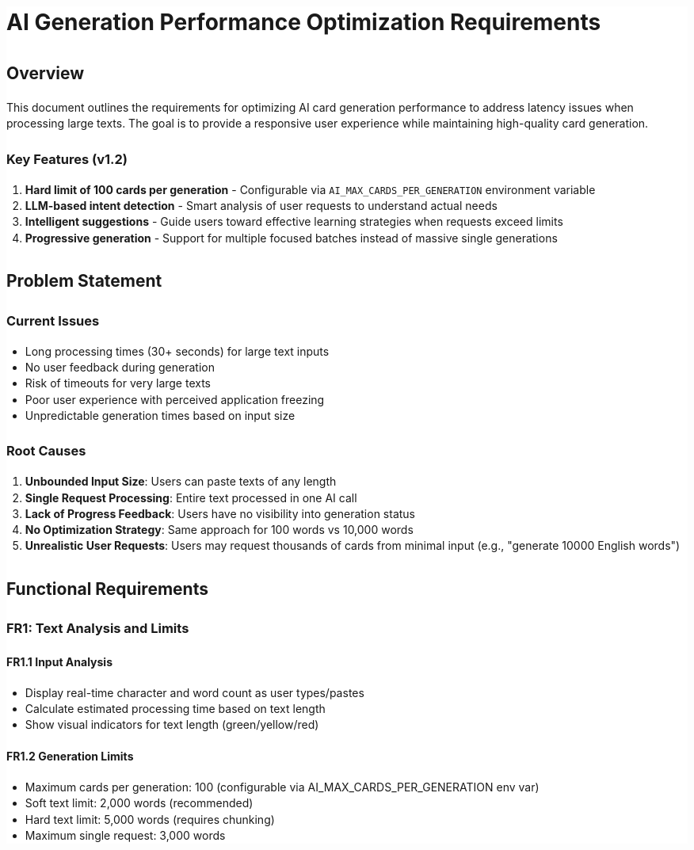 # AI Generation Performance Optimization Requirements

## Overview

This document outlines the requirements for optimizing AI card generation performance to address latency issues when processing large texts. The goal is to provide a responsive user experience while maintaining high-quality card generation.

### Key Features (v1.2)

1. **Hard limit of 100 cards per generation** - Configurable via `AI_MAX_CARDS_PER_GENERATION` environment variable
2. **LLM-based intent detection** - Smart analysis of user requests to understand actual needs
3. **Intelligent suggestions** - Guide users toward effective learning strategies when requests exceed limits
4. **Progressive generation** - Support for multiple focused batches instead of massive single generations

## Problem Statement

### Current Issues
- Long processing times (30+ seconds) for large text inputs
- No user feedback during generation
- Risk of timeouts for very large texts
- Poor user experience with perceived application freezing
- Unpredictable generation times based on input size

### Root Causes
1. **Unbounded Input Size**: Users can paste texts of any length
2. **Single Request Processing**: Entire text processed in one AI call
3. **Lack of Progress Feedback**: Users have no visibility into generation status
4. **No Optimization Strategy**: Same approach for 100 words vs 10,000 words
5. **Unrealistic User Requests**: Users may request thousands of cards from minimal input (e.g., "generate 10000 English words")

## Functional Requirements

### FR1: Text Analysis and Limits

#### FR1.1 Input Analysis
- Display real-time character and word count as user types/pastes
- Calculate estimated processing time based on text length
- Show visual indicators for text length (green/yellow/red)

#### FR1.2 Generation Limits
- Maximum cards per generation: 100 (configurable via AI_MAX_CARDS_PER_GENERATION env var)
- Soft text limit: 2,000 words (recommended)
- Hard text limit: 5,000 words (requires chunking)
- Maximum single request: 3,000 words
